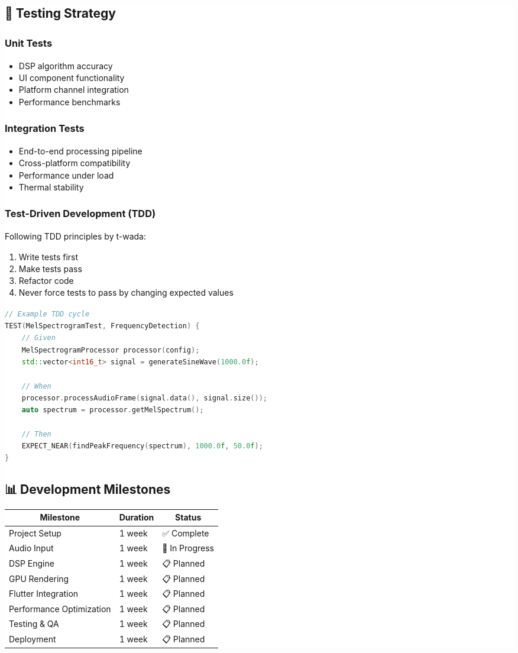 ## 🧪 Testing Strategy

### Unit Tests
- DSP algorithm accuracy
- UI component functionality
- Platform channel integration
- Performance benchmarks

### Integration Tests
- End-to-end processing pipeline
- Cross-platform compatibility
- Performance under load
- Thermal stability

### Test-Driven Development (TDD)
Following TDD principles by t-wada:
1. Write tests first
2. Make tests pass
3. Refactor code
4. Never force tests to pass by changing expected values

```cpp
// Example TDD cycle
TEST(MelSpectrogramTest, FrequencyDetection) {
    // Given
    MelSpectrogramProcessor processor(config);
    std::vector<int16_t> signal = generateSineWave(1000.0f);
    
    // When
    processor.processAudioFrame(signal.data(), signal.size());
    auto spectrum = processor.getMelSpectrum();
    
    // Then
    EXPECT_NEAR(findPeakFrequency(spectrum), 1000.0f, 50.0f);
}
```

## 📊 Development Milestones

| Milestone | Duration | Status |
|-----------|----------|--------|
| Project Setup | 1 week | ✅ Complete |
| Audio Input | 1 week | 🚧 In Progress |
| DSP Engine | 1 week | 📋 Planned |
| GPU Rendering | 1 week | 📋 Planned |
| Flutter Integration | 1 week | 📋 Planned |
| Performance Optimization | 1 week | 📋 Planned |
| Testing & QA | 1 week | 📋 Planned |
| Deployment | 1 week | 📋 Planned |
